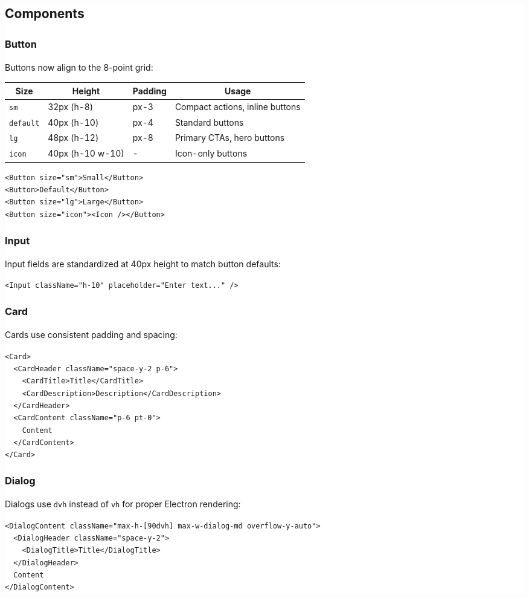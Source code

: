 
## Components

### Button

Buttons now align to the 8-point grid:

| Size | Height | Padding | Usage |
|------|--------|---------|-------|
| `sm` | 32px (h-8) | px-3 | Compact actions, inline buttons |
| `default` | 40px (h-10) | px-4 | Standard buttons |
| `lg` | 48px (h-12) | px-8 | Primary CTAs, hero buttons |
| `icon` | 40px (h-10 w-10) | - | Icon-only buttons |

```tsx
<Button size="sm">Small</Button>
<Button>Default</Button>
<Button size="lg">Large</Button>
<Button size="icon"><Icon /></Button>
```

### Input

Input fields are standardized at 40px height to match button defaults:

```tsx
<Input className="h-10" placeholder="Enter text..." />
```

### Card

Cards use consistent padding and spacing:

```tsx
<Card>
  <CardHeader className="space-y-2 p-6">
    <CardTitle>Title</CardTitle>
    <CardDescription>Description</CardDescription>
  </CardHeader>
  <CardContent className="p-6 pt-0">
    Content
  </CardContent>
</Card>
```

### Dialog

Dialogs use `dvh` instead of `vh` for proper Electron rendering:

```tsx
<DialogContent className="max-h-[90dvh] max-w-dialog-md overflow-y-auto">
  <DialogHeader className="space-y-2">
    <DialogTitle>Title</DialogTitle>
  </DialogHeader>
  Content
</DialogContent>
```
